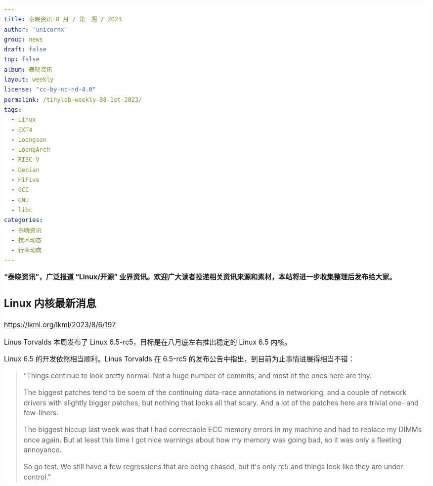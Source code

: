 ```yaml
---
title: 泰晓资讯·8 月 / 第一期 / 2023
author: 'unicornx'
group: news
draft: false
top: false
album: 泰晓资讯
layout: weekly
license: "cc-by-nc-nd-4.0"
permalink: /tinylab-weekly-08-1st-2023/
tags:
  - Linux
  - EXT4
  - Loongson
  - LoongArch
  - RISC-V
  - Debian
  - HiFive
  - GCC
  - GNU
  - libc
categories:
  - 泰晓资讯
  - 技术动态
  - 行业动向
---
```


**“泰晓资讯”，广泛报道 “Linux/开源” 业界资讯。欢迎广大读者投递相关资讯来源和素材，本站将进一步收集整理后发布给大家。**

## Linux 内核最新消息

<https://lkml.org/lkml/2023/8/6/197>

Linus Torvalds 本周发布了 Linux 6.5-rc5，目标是在八月底左右推出稳定的 Linux 6.5 内核。

Linux 6.5 的开发依然相当顺利。Linus Torvalds 在 6.5-rc5 的发布公告中指出，到目前为止事情进展得相当不错：

> “Things continue to look pretty normal. Not a huge number of commits, and most of the ones here are tiny.
>
> The biggest patches tend to be soem of the continuing data-race annotations in networking, and a couple of network drivers with slightly bigger patches, but nothing that looks all that scary. And a lot of the patches here are trivial one- and few-liners.
>
> The biggest hiccup last week was that I had correctable ECC memory errors in my machine and had to replace my DIMMs once again. But at least this time I got nice warnings about how my memory was going bad, so it was only a fleeting annoyance.
>
> So go test. We still have a few regressions that are being chased, but it's only rc5 and things look like they are under control."
